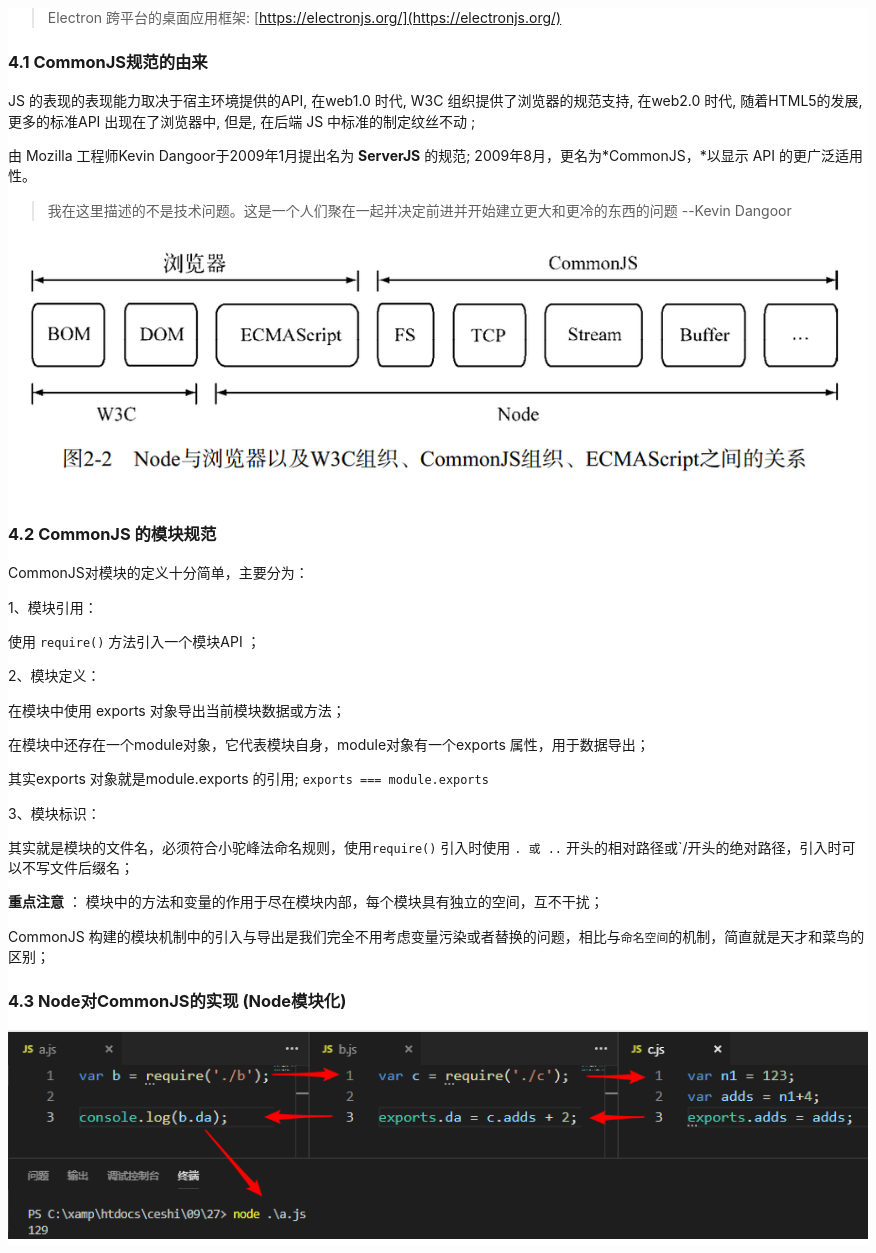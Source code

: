 > Electron  跨平台的桌面应用框架: [https://electronjs.org/](https://electronjs.org/)



### 4.1 CommonJS规范的由来

JS 的表现的表现能力取决于宿主环境提供的API, 在web1.0 时代, W3C 组织提供了浏览器的规范支持, 在web2.0 时代, 随着HTML5的发展, 更多的标准API 出现在了浏览器中, 但是, 在后端 JS 中标准的制定纹丝不动 ; 



由 Mozilla 工程师Kevin Dangoor于2009年1月提出名为 **ServerJS** 的规范; 2009年8月，更名为*CommonJS，*以显示 API 的更广泛适用性。

> 我在这里描述的不是技术问题。这是一个人们聚在一起并决定前进并开始建立更大和更冷的东西的问题                                             --Kevin Dangoor 

![深入浅出Node.js 图2-2](./img/Snipaste_2018-09-27_12-21-21.png)

### 4.2 CommonJS 的模块规范

CommonJS对模块的定义十分简单，主要分为：

1、模块引用：

使用 `require()` 方法引入一个模块API ； 

2、模块定义：

在模块中使用 exports 对象导出当前模块数据或方法；

在模块中还存在一个module对象，它代表模块自身，module对象有一个exports 属性，用于数据导出；

 其实exports 对象就是module.exports 的引用;   `exports === module.exports`

3、模块标识：

其实就是模块的文件名，必须符合小驼峰法命名规则，使用`require()` 引入时使用 `. 或 ..` 开头的相对路径或`/开头的绝对路径，引入时可以不写文件后缀名；

**重点注意** ： 模块中的方法和变量的作用于尽在模块内部，每个模块具有独立的空间，互不干扰；

CommonJS 构建的模块机制中的引入与导出是我们完全不用考虑变量污染或者替换的问题，相比与`命名空间`的机制，简直就是天才和菜鸟的区别；



### 4.3 Node对CommonJS的实现 (Node模块化)

![](.\img\Snipaste_2018-09-27_13-34-04.png)

